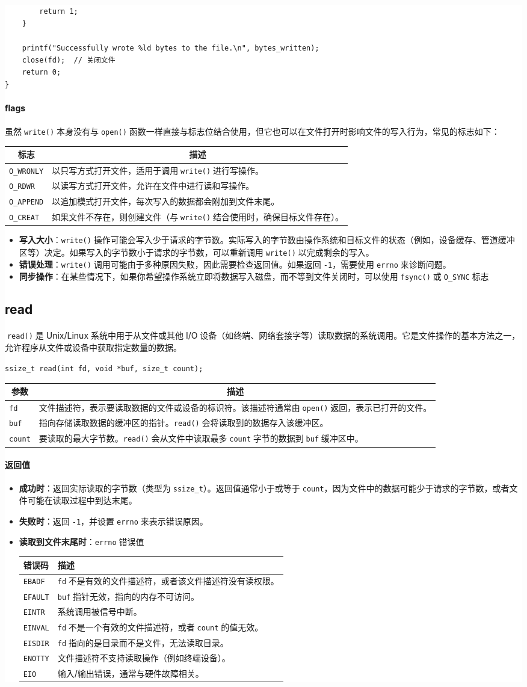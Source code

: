 ```
        return 1;
    }

    printf("Successfully wrote %ld bytes to the file.\n", bytes_written);
    close(fd);  // 关闭文件
    return 0;
}
```

#### flags

虽然 `write()` 本身没有与 `open()` 函数一样直接与标志位结合使用，但它也可以在文件打开时影响文件的写入行为，常见的标志如下：

| **标志**   | **描述**                                                     |
| ---------- | ------------------------------------------------------------ |
| `O_WRONLY` | 以只写方式打开文件，适用于调用 `write()` 进行写操作。        |
| `O_RDWR`   | 以读写方式打开文件，允许在文件中进行读和写操作。             |
| `O_APPEND` | 以追加模式打开文件，每次写入的数据都会附加到文件末尾。       |
| `O_CREAT`  | 如果文件不存在，则创建文件（与 `write()` 结合使用时，确保目标文件存在）。 |

- **写入大小**：`write()` 操作可能会写入少于请求的字节数。实际写入的字节数由操作系统和目标文件的状态（例如，设备缓存、管道缓冲区等）决定。如果写入的字节数小于请求的字节数，可以重新调用 `write()` 以完成剩余的写入。
- **错误处理**：`write()` 调用可能由于多种原因失败，因此需要检查返回值。如果返回 `-1`，需要使用 `errno` 来诊断问题。
- **同步操作**：在某些情况下，如果你希望操作系统立即将数据写入磁盘，而不等到文件关闭时，可以使用 `fsync()` 或 `O_SYNC` 标志

## read

​	`read()` 是 Unix/Linux 系统中用于从文件或其他 I/O 设备（如终端、网络套接字等）读取数据的系统调用。它是文件操作的基本方法之一，允许程序从文件或设备中获取指定数量的数据。

```
ssize_t read(int fd, void *buf, size_t count);
```

| **参数** | **描述**                                                     |
| -------- | ------------------------------------------------------------ |
| `fd`     | 文件描述符，表示要读取数据的文件或设备的标识符。该描述符通常由 `open()` 返回，表示已打开的文件。 |
| `buf`    | 指向存储读取数据的缓冲区的指针。`read()` 会将读取到的数据存入该缓冲区。 |
| `count`  | 要读取的最大字节数。`read()` 会从文件中读取最多 `count` 字节的数据到 `buf` 缓冲区中。 |

#### 返回值

- **成功时**：返回实际读取的字节数（类型为 `ssize_t`）。返回值通常小于或等于 `count`，因为文件中的数据可能少于请求的字节数，或者文件可能在读取过程中到达末尾。

- **失败时**：返回 `-1`，并设置 `errno` 来表示错误原因。

- **读取到文件末尾时**：`errno` 错误值

  | **错误码** | **描述**                                                |
  | ---------- | ------------------------------------------------------- |
  | `EBADF`    | `fd` 不是有效的文件描述符，或者该文件描述符没有读权限。 |
  | `EFAULT`   | `buf` 指针无效，指向的内存不可访问。                    |
  | `EINTR`    | 系统调用被信号中断。                                    |
  | `EINVAL`   | `fd` 不是一个有效的文件描述符，或者 `count` 的值无效。  |
  | `EISDIR`   | `fd` 指向的是目录而不是文件，无法读取目录。             |
  | `ENOTTY`   | 文件描述符不支持读取操作（例如终端设备）。              |
  | `EIO`      | 输入/输出错误，通常与硬件故障相关。                     |
